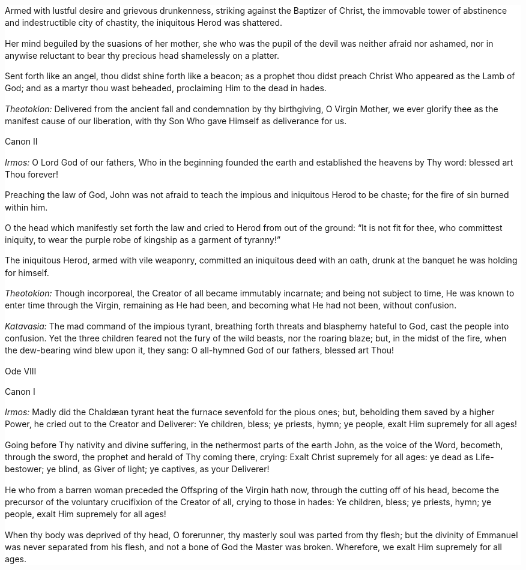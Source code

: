 Armed with lustful desire and grievous drunkenness, striking against the Baptizer of Christ, the immovable tower of abstinence and indestructible city of chastity, the iniquitous Herod was shattered.

Her mind beguiled by the suasions of her mother, she who was the pupil of the devil was neither afraid nor ashamed, nor in anywise reluctant to bear thy precious head shamelessly on a platter.

Sent forth like an angel, thou didst shine forth like a beacon; as a prophet thou didst preach Christ Who appeared as the Lamb of God; and as a martyr thou wast beheaded, proclaiming Him to the dead in hades.

*Theotokion:* Delivered from the ancient fall and condemnation by thy birthgiving, O Virgin Mother, we ever glorify thee as the manifest cause of our liberation, with thy Son Who gave Himself as deliverance for us.

Canon II

*Irmos:* O Lord God of our fathers, Who in the beginning founded the earth and established the heavens by Thy word: blessed art Thou forever!

Preaching the law of God, John was not afraid to teach the impious and iniquitous Herod to be chaste; for the fire of sin burned within him.

O the head which manifestly set forth the law and cried to Herod from out of the ground: “It is not fit for thee, who committest iniquity, to wear the purple robe of kingship as a garment of tyranny!”

The iniquitous Herod, armed with vile weaponry, committed an iniquitous deed with an oath, drunk at the banquet he was holding for himself.

*Theotokion:* Though incorporeal, the Creator of all became immutably incarnate; and being not subject to time, He was known to enter time through the Virgin, remaining as He had been, and becoming what He had not been, without confusion.

*Katavasia:* The mad command of the impious tyrant, breathing forth threats and blasphemy hateful to God, cast the people into confusion. Yet the three children feared not the fury of the wild beasts, nor the roaring blaze; but, in the midst of the fire, when the dew-bearing wind blew upon it, they sang: O all-hymned God of our fathers, blessed art Thou!

Ode VIII

Canon I

*Irmos:* Madly did the Chaldæan tyrant heat the furnace sevenfold for the pious ones; but, beholding them saved by a higher Power, he cried out to the Creator and Deliverer: Ye children, bless; ye priests, hymn; ye people, exalt Him supremely for all ages!

Going before Thy nativity and divine suffering, in the nethermost parts of the earth John, as the voice of the Word, becometh, through the sword, the prophet and herald of Thy coming there, crying: Exalt Christ supremely for all ages: ye dead as Life-bestower; ye blind, as Giver of light; ye captives, as your Deliverer!

He who from a barren woman preceded the Offspring of the Virgin hath now, through the cutting off of his head, become the precursor of the voluntary crucifixion of the Creator of all, crying to those in hades: Ye children, bless; ye priests, hymn; ye people, exalt Him supremely for all ages!

When thy body was deprived of thy head, O forerunner, thy masterly soul was parted from thy flesh; but the divinity of Emmanuel was never separated from his flesh, and not a bone of God the Master was broken. Wherefore, we exalt Him supremely for all ages.
